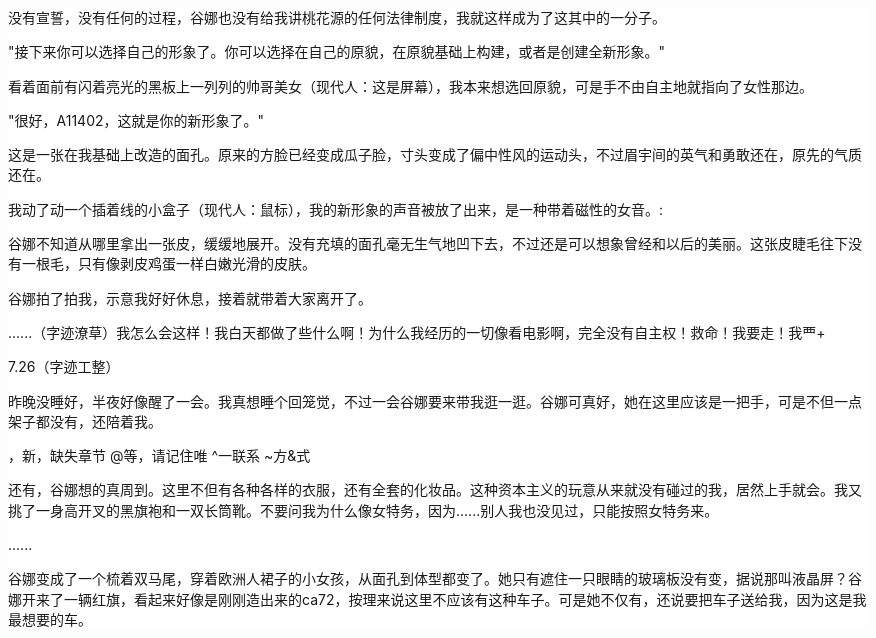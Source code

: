 


没有宣誓，没有任何的过程，谷娜也没有给我讲桃花源的任何法律制度，我就这样成为了这其中的一分子。



"接下来你可以选择自己的形象了。你可以选择在自己的原貌，在原貌基础上构建，或者是创建全新形象。"





看着面前有闪着亮光的黑板上一列列的帅哥美女（现代人：这是屏幕），我本来想选回原貌，可是手不由自主地就指向了女性那边。



"很好，A11402，这就是你的新形象了。"





这是一张在我基础上改造的面孔。原来的方脸已经变成瓜子脸，寸头变成了偏中性风的运动头，不过眉宇间的英气和勇敢还在，原先的气质还在。





我动了动一个插着线的小盒子（现代人：鼠标），我的新形象的声音被放了出来，是一种带着磁性的女音。:



谷娜不知道从哪里拿出一张皮，缓缓地展开。没有充填的面孔毫无生气地凹下去，不过还是可以想象曾经和以后的美丽。这张皮睫毛往下没有一根毛，只有像剥皮鸡蛋一样白嫩光滑的皮肤。





谷娜拍了拍我，示意我好好休息，接着就带着大家离开了。



......（字迹潦草）我怎么会这样！我白天都做了些什么啊！为什么我经历的一切像看电影啊，完全没有自主权！救命！我要走！我覀+



7.26（字迹工整）





昨晚没睡好，半夜好像醒了一会。我真想睡个回笼觉，不过一会谷娜要来带我逛一逛。谷娜可真好，她在这里应该是一把手，可是不但一点架子都没有，还陪着我。



，新，缺失章节 @等，请记住唯 ^一联系 ~方&式



还有，谷娜想的真周到。这里不但有各种各样的衣服，还有全套的化妆品。这种资本主义的玩意从来就没有碰过的我，居然上手就会。我又挑了一身高开叉的黑旗袍和一双长筒靴。不要问我为什么像女特务，因为......别人我也没见过，只能按照女特务来。





......



谷娜变成了一个梳着双马尾，穿着欧洲人裙子的小女孩，从面孔到体型都变了。她只有遮住一只眼睛的玻璃板没有变，据说那叫液晶屏？谷娜开来了一辆红旗，看起来好像是刚刚造出来的ca72，按理来说这里不应该有这种车子。可是她不仅有，还说要把车子送给我，因为这是我最想要的车。




